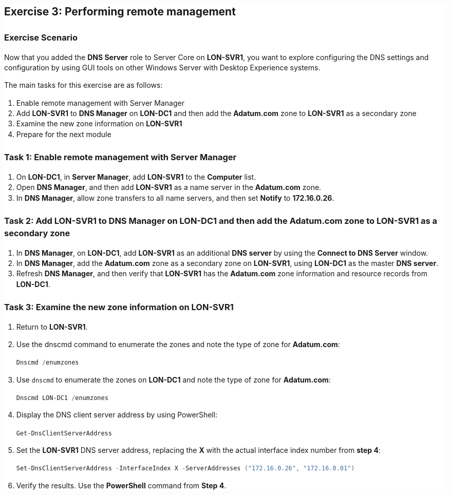 ## Exercise 3: Performing remote management

### Exercise Scenario
Now that you added the **DNS Server** role to Server Core on **LON-SVR1**, you want to explore configuring the DNS settings and configuration by using GUI tools on other Windows Server with Desktop Experience systems.

The main tasks for this exercise are as follows:
1. Enable remote management with Server Manager
2. Add **LON-SVR1** to **DNS Manager** on **LON-DC1** and then add the **Adatum.com** zone to **LON-SVR1** as a secondary zone 
3. Examine the new zone information on **LON-SVR1**
4. Prepare for the next module

### Task 1: Enable remote management with Server Manager
1. On **LON-DC1**, in **Server Manager**, add **LON-SVR1** to the **Computer** list. 
2. Open **DNS Manager**, and then add **LON-SVR1** as a name server in the **Adatum.com** zone.
3. In **DNS Manager**, allow zone transfers to all name servers, and then set **Notify** to **172.16.0.26**.

### Task 2: Add LON-SVR1 to DNS Manager on LON-DC1 and then add the Adatum.com zone to LON-SVR1 as a secondary zone
1. In **DNS Manager**, on **LON-DC1**, add **LON-SVR1** as an additional **DNS server** by using the **Connect to DNS Server** window.
2. In **DNS Manager**, add the **Adatum.com** zone as a secondary zone on **LON-SVR1**, using **LON-DC1** as the master **DNS server**.
3. Refresh **DNS Manager**, and then verify that **LON-SVR1** has the **Adatum.com** zone information and resource records from **LON-DC1**.

### Task 3: Examine the new zone information on LON-SVR1
1. Return to **LON-SVR1**.
2. Use the dnscmd command to enumerate the zones and note the type of zone for **Adatum.com**:

    ```powershell
    Dnscmd /enumzones
    ```
3. Use `dnscmd` to enumerate the zones on **LON-DC1** and note the type of zone for **Adatum.com**:

    ```powershell
    Dnscmd LON-DC1 /enumzones
    ```
4. Display the DNS client server address by using PowerShell:

    ```powershell
    Get-DnsClientServerAddress
    ```
5. Set the **LON-SVR1** DNS server address, replacing the **X** with the actual interface index number from **step 4**:

    ```powershell
    Set-DnsClientServerAddress -InterfaceIndex X -ServerAddresses ("172.16.0.26", "172.16.0.01")
    ```
6. Verify the results. Use the **PowerShell** command from **Step 4**.
